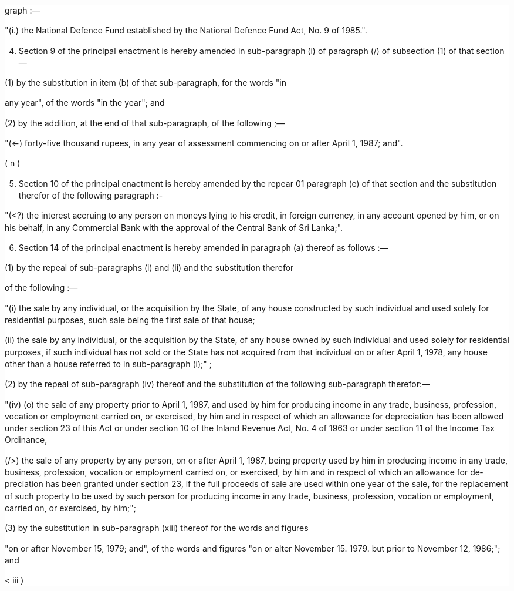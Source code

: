 graph :—

"(i.) the National Defence Fund established by the National Defence Fund Act, No. 9 of 1985.".

4. Section 9 of the principal enactment is hereby amended in sub-paragraph (i) of paragraph (/) of subsection (1) of that section—

(1) by the substitution in item (b) of that sub-paragraph, for the words "in

any year", of the words "in the year"; and

(2) by the addition, at the end of that sub-paragraph, of the following ;—

"(<-) forty-five thousand rupees, in any year of assessment commencing on or after April 1, 1987; and".

( n )

5. Section 10 of the principal enactment is hereby amended by the repear 01 paragraph (e) of that section and the substitution therefor of the following paragraph :-

"(<?) the interest accruing to any person on moneys lying to his credit, in foreign currency, in any account opened by him, or on his behalf, in any Commer­cial Bank with the approval of the Central Bank of Sri Lanka;".

6. Section 14 of the principal enactment is hereby amended in paragraph (a) thereof as follows :—

(1) by the repeal of sub-paragraphs (i) and (ii) and the substitution therefor

of the following :—

"(i) the sale by any individual, or the acquisition by the State, of any house constructed by such individual and used solely for residential purposes, such sale being the first sale of that house;

(ii) the sale by any individual, or the acquisition by the State, of any house owned by such individual and used solely for residential purposes, if such individual has not sold or the State has not acquired from that individual on or after April 1, 1978, any house other than a house referred to in sub-paragraph (i);" ;

(2) by the repeal of sub-paragraph (iv) thereof and the substitution of the following sub-paragraph therefor:—

"(iv) (o) the sale of any property prior to April 1, 1987, and used by him for producing income in any trade, business, profession, vocation or employment carried on, or exercised, by him and in respect of which an allowance for depreciation has been allowed under section 23 of this Act or under section 10 of the Inland Revenue Act, No. 4 of 1963 or under section 11 of the Income Tax Ordinance,

(/>) the sale of any property by any person, on or after April 1, 1987, being property used by him in producing income in any trade, business, profession, vocation or employment carried on, or exercised, by him and in respect of which an allowance for de­preciation has been granted under section 23, if the full proceeds of sale are used within one year of the sale, for the replacement of such property to be used by such person for producing income in any trade, business, profession, vocation or employment, carried on, or exercised, by him;";

(3) by the substitution in sub-paragraph (xiii) thereof for the words and figures

"on or after November 15, 1979; and", of the words and figures "on or alter November 15. 1979. but prior to November 12, 1986;"; and

< iii )
